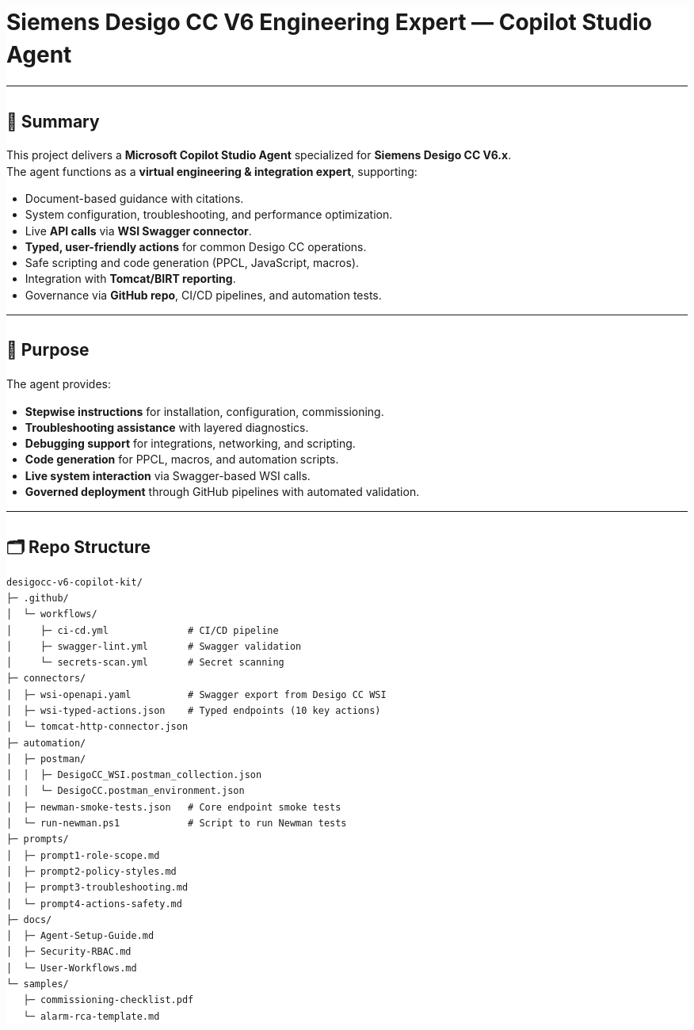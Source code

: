 # Siemens Desigo CC V6 Engineering Expert — Copilot Studio Agent

---

## 📖 Summary
This project delivers a **Microsoft Copilot Studio Agent** specialized for **Siemens Desigo CC V6.x**.  
The agent functions as a **virtual engineering & integration expert**, supporting:

- Document-based guidance with citations.  
- System configuration, troubleshooting, and performance optimization.  
- Live **API calls** via **WSI Swagger connector**.  
- **Typed, user-friendly actions** for common Desigo CC operations.  
- Safe scripting and code generation (PPCL, JavaScript, macros).  
- Integration with **Tomcat/BIRT reporting**.  
- Governance via **GitHub repo**, CI/CD pipelines, and automation tests.  

---

## 🎯 Purpose
The agent provides:  
- **Stepwise instructions** for installation, configuration, commissioning.  
- **Troubleshooting assistance** with layered diagnostics.  
- **Debugging support** for integrations, networking, and scripting.  
- **Code generation** for PPCL, macros, and automation scripts.  
- **Live system interaction** via Swagger-based WSI calls.  
- **Governed deployment** through GitHub pipelines with automated validation.  

---

## 🗂️ Repo Structure
```txt
desigocc-v6-copilot-kit/
├─ .github/
│  └─ workflows/
│     ├─ ci-cd.yml              # CI/CD pipeline
│     ├─ swagger-lint.yml       # Swagger validation
│     └─ secrets-scan.yml       # Secret scanning
├─ connectors/
│  ├─ wsi-openapi.yaml          # Swagger export from Desigo CC WSI
│  ├─ wsi-typed-actions.json    # Typed endpoints (10 key actions)
│  └─ tomcat-http-connector.json
├─ automation/
│  ├─ postman/
│  │  ├─ DesigoCC_WSI.postman_collection.json
│  │  └─ DesigoCC.postman_environment.json
│  ├─ newman-smoke-tests.json   # Core endpoint smoke tests
│  └─ run-newman.ps1            # Script to run Newman tests
├─ prompts/
│  ├─ prompt1-role-scope.md
│  ├─ prompt2-policy-styles.md
│  ├─ prompt3-troubleshooting.md
│  └─ prompt4-actions-safety.md
├─ docs/
│  ├─ Agent-Setup-Guide.md
│  ├─ Security-RBAC.md
│  └─ User-Workflows.md
└─ samples/
   ├─ commissioning-checklist.pdf
   └─ alarm-rca-template.md
```